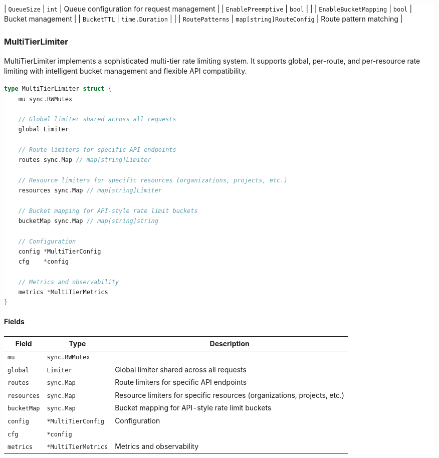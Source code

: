 | `QueueSize`            | `int`                    | Queue configuration for request management   |
| `EnablePreemptive`     | `bool`                   |                                              |
| `EnableBucketMapping`  | `bool`                   | Bucket management                            |
| `BucketTTL`            | `time.Duration`          |                                              |
| `RoutePatterns`        | `map[string]RouteConfig` | Route pattern matching                       |

### MultiTierLimiter

MultiTierLimiter implements a sophisticated multi-tier rate limiting system.
It supports global, per-route, and per-resource rate limiting with intelligent
bucket management and flexible API compatibility.

```go
type MultiTierLimiter struct {
	mu sync.RWMutex

	// Global limiter shared across all requests
	global Limiter

	// Route limiters for specific API endpoints
	routes sync.Map // map[string]Limiter

	// Resource limiters for specific resources (organizations, projects, etc.)
	resources sync.Map // map[string]Limiter

	// Bucket mapping for API-style rate limit buckets
	bucketMap sync.Map // map[string]string

	// Configuration
	config *MultiTierConfig
	cfg    *config

	// Metrics and observability
	metrics *MultiTierMetrics
}
```

#### Fields

| Field       | Type                | Description                                                              |
| ----------- | ------------------- | ------------------------------------------------------------------------ |
| `mu`        | `sync.RWMutex`      |                                                                          |
| `global`    | `Limiter`           | Global limiter shared across all requests                                |
| `routes`    | `sync.Map`          | Route limiters for specific API endpoints                                |
| `resources` | `sync.Map`          | Resource limiters for specific resources (organizations, projects, etc.) |
| `bucketMap` | `sync.Map`          | Bucket mapping for API-style rate limit buckets                          |
| `config`    | `*MultiTierConfig`  | Configuration                                                            |
| `cfg`       | `*config`           |                                                                          |
| `metrics`   | `*MultiTierMetrics` | Metrics and observability                                                |
